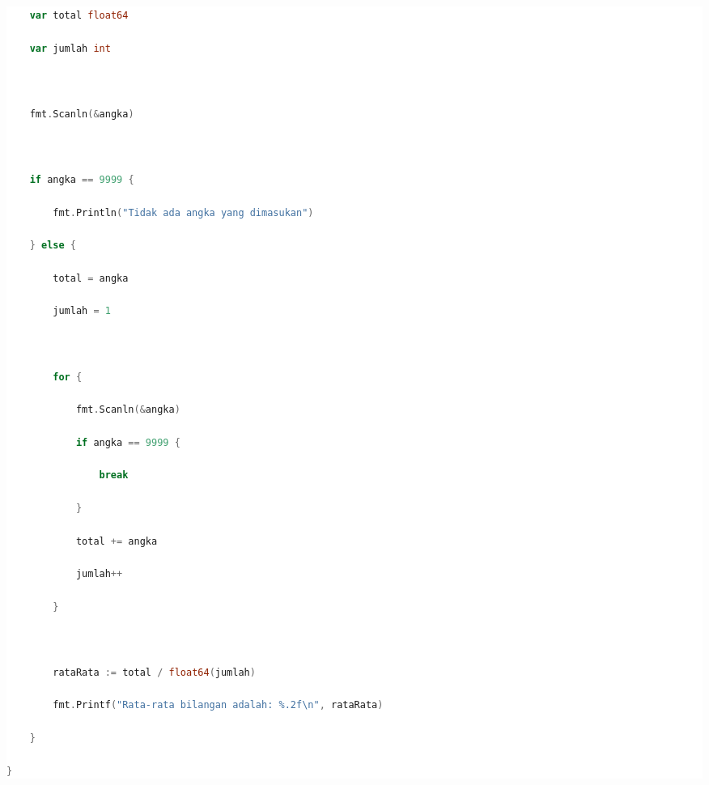 ```go
    var total float64

    var jumlah int

  

    fmt.Scanln(&angka)

  

    if angka == 9999 {

        fmt.Println("Tidak ada angka yang dimasukan")

    } else {

        total = angka

        jumlah = 1

  

        for {

            fmt.Scanln(&angka)

            if angka == 9999 {

                break

            }

            total += angka

            jumlah++

        }

  

        rataRata := total / float64(jumlah)

        fmt.Printf("Rata-rata bilangan adalah: %.2f\n", rataRata)

    }

}

```
